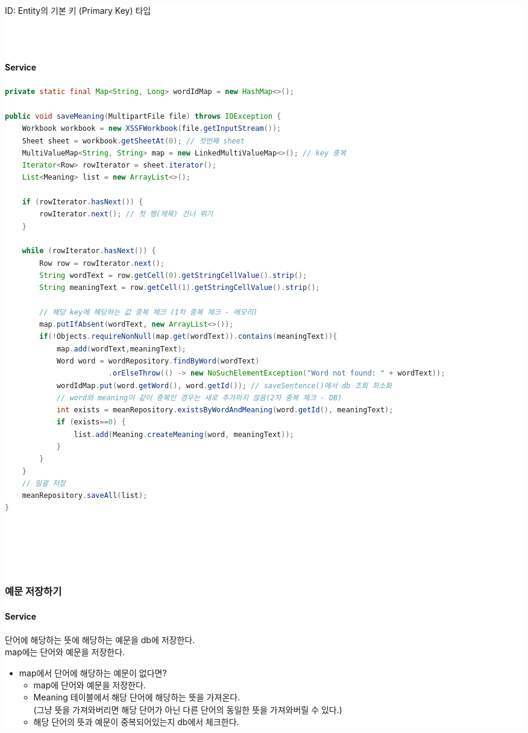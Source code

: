 ID: Entity의 기본 키 (Primary Key) 타입          

<br><br>  

#### Service
```java
private static final Map<String, Long> wordIdMap = new HashMap<>();

public void saveMeaning(MultipartFile file) throws IOException {
    Workbook workbook = new XSSFWorkbook(file.getInputStream());
    Sheet sheet = workbook.getSheetAt(0); // 첫번째 sheet
    MultiValueMap<String, String> map = new LinkedMultiValueMap<>(); // key 중복
    Iterator<Row> rowIterator = sheet.iterator();
    List<Meaning> list = new ArrayList<>();

    if (rowIterator.hasNext()) {
        rowIterator.next(); // 첫 행(제목) 건너 뛰기
    }

    while (rowIterator.hasNext()) {
        Row row = rowIterator.next();
        String wordText = row.getCell(0).getStringCellValue().strip();
        String meaningText = row.getCell(1).getStringCellValue().strip();

        // 해당 key에 해당하는 값 중복 체크 (1차 중복 체크 - 메모리)
        map.putIfAbsent(wordText, new ArrayList<>());
        if(!Objects.requireNonNull(map.get(wordText)).contains(meaningText)){
            map.add(wordText,meaningText);
            Word word = wordRepository.findByWord(wordText)
                        .orElseThrow(() -> new NoSuchElementException("Word not found: " + wordText));
            wordIdMap.put(word.getWord(), word.getId()); // saveSentence()에서 db 조회 최소화
            // word와 meaning이 같이 중복인 경우는 새로 추가하지 않음(2차 중복 체크 - DB)
            int exists = meanRepository.existsByWordAndMeaning(word.getId(), meaningText);
            if (exists==0) {
                list.add(Meaning.createMeaning(word, meaningText));
            }
        }
    }
    // 일괄 저장
    meanRepository.saveAll(list);
}
```

<br><br><br><br>    

### 예문 저장하기
#### Service
단어에 해당하는 뜻에 해당하는 예문을 db에 저장한다.         
map에는 단어와 예문을 저장한다.      
- map에서 단어에 해당하는 예문이 없다면?
  - map에 단어와 예문을 저장한다. 
  - Meaning 테이블에서 해당 단어에 해당하는 뜻을 가져온다.        
    (그냥 뜻을 가져와버리면 해당 단어가 아닌 다른 단어의 동일한 뜻을 가져와버릴 수 있다.)  
  - 해당 단어의 뜻과 예문이 중복되어있는지 db에서 체크한다.
